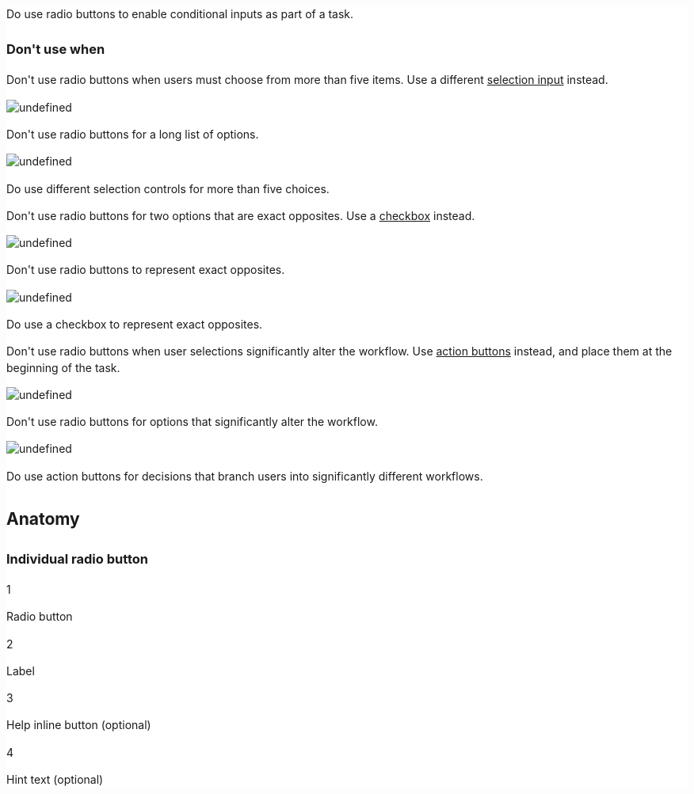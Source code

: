 Do use radio buttons to enable conditional inputs as part of a task.

### Don't use when

Don't use radio buttons when users must choose from more than five items. Use a different [selection input](/skyux/design/guidelines/form-design#selection-inputs.md) instead.

![undefined](https://sky.blackbaudcdn.net/skyuxapps/skyux/assets/img/guidelines/radio-button/radio-button-usage-6.b5d15ab9095bf93f6a38244162ff6a7b.png)

Don't use radio buttons for a long list of options.

![undefined](https://sky.blackbaudcdn.net/skyuxapps/skyux/assets/img/guidelines/radio-button/radio-button-usage-7.6918953b44ee81a622c16c675a76c1f8.png)

Do use different selection controls for more than five choices.

Don't use radio buttons for two options that are exact opposites. Use a [checkbox](/skyux/components/checkbox.md) instead.

![undefined](https://sky.blackbaudcdn.net/skyuxapps/skyux/assets/img/guidelines/radio-button/radio-button-usage-8.bb1dced3921747be3200eb3fc0964cb4.png)

Don't use radio buttons to represent exact opposites.

![undefined](https://sky.blackbaudcdn.net/skyuxapps/skyux/assets/img/guidelines/radio-button/radio-button-usage-9.01937762fa8b73247dabd00f0b1631be.png)

Do use a checkbox to represent exact opposites.

Don't use radio buttons when user selections significantly alter the workflow. Use [action buttons](/skyux/components/action-button.md) instead, and place them at the beginning of the task.

![undefined](https://sky.blackbaudcdn.net/skyuxapps/skyux/assets/img/guidelines/radio-button/radio-button-usage-10.b03b6b3095bcaab8a3d5229d84942088.png)

Don't use radio buttons for options that significantly alter the workflow.

![undefined](https://sky.blackbaudcdn.net/skyuxapps/skyux/assets/img/guidelines/radio-button/radio-button-usage-11.16da7d131835d6e108ef4399b49773e4.png)

Do use action buttons for decisions that branch users into significantly different workflows.

 Anatomy
--------

### Individual radio button

1

Radio button

2

Label

3

Help inline button (optional)

4

Hint text (optional)
